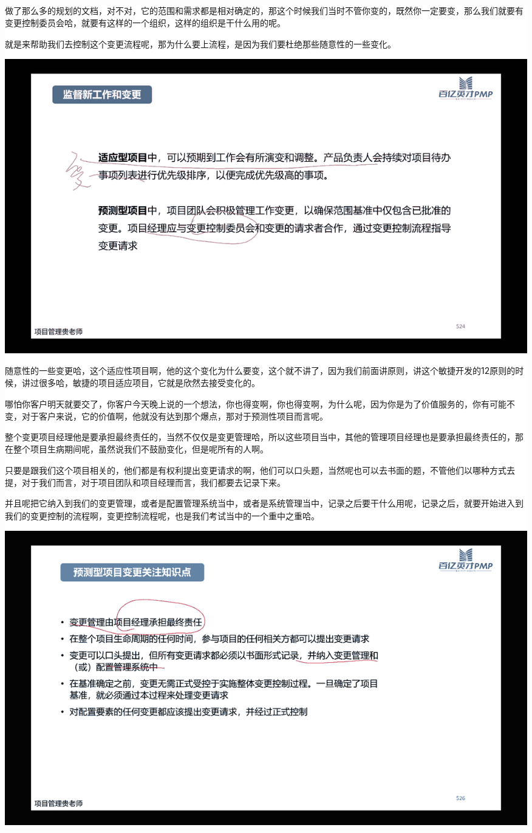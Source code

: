 做了那么多的规划的文档，对不对，它的范围和需求都是相对确定的，那这个时候我们当时不管你变的，既然你一定要变，那么我们就要有变更控制委员会哈，就要有这样的一个组织，这样的组织是干什么用的呢。

就是来帮助我们去控制这个变更流程呢，那为什么要上流程，是因为我们要杜绝那些随意性的一些变化。

![](img/8c97c7cee727972c39e6387c7877c779_47.png)

随意性的一些变更哈，这个适应性项目啊，他的这个变化为什么要变，这个就不讲了，因为我们前面讲原则，讲这个敏捷开发的12原则的时候，讲过很多哈，敏捷的项目适应项目，它就是欣然去接受变化的。

哪怕你客户明天就要交了，你客户今天晚上说的一个想法，你也得变啊，你也得变啊，为什么呢，因为你是为了价值服务的，你有可能不变，对于客户来说，它的价值啊，他就没有达到那个爆点，那对于预测性项目而言呢。

整个变更项目经理他是要承担最终责任的，当然不仅仅是变更管理哈，所以这些项目当中，其他的管理项目经理也是要承担最终责任的，那在整个项目生病期间呢，虽然说我们不鼓励变化，但是呢所有的人啊。

只要是跟我们这个项目相关的，他们都是有权利提出变更请求的啊，他们可以口头题，当然呢也可以去书面的题，不管他们以哪种方式去提，对于我们而言，对于项目团队和项目经理而言，我们都要去记录下来。

并且呢把它纳入到我们的变更管理，或者是配置管理系统当中，或者是系统管理当中，记录之后要干什么用呢，记录之后，就要开始进入到我们的变更控制的流程啊，变更控制流程呢，也是我们考试当中的一个重中之重哈。



![](img/8c97c7cee727972c39e6387c7877c779_49.png)